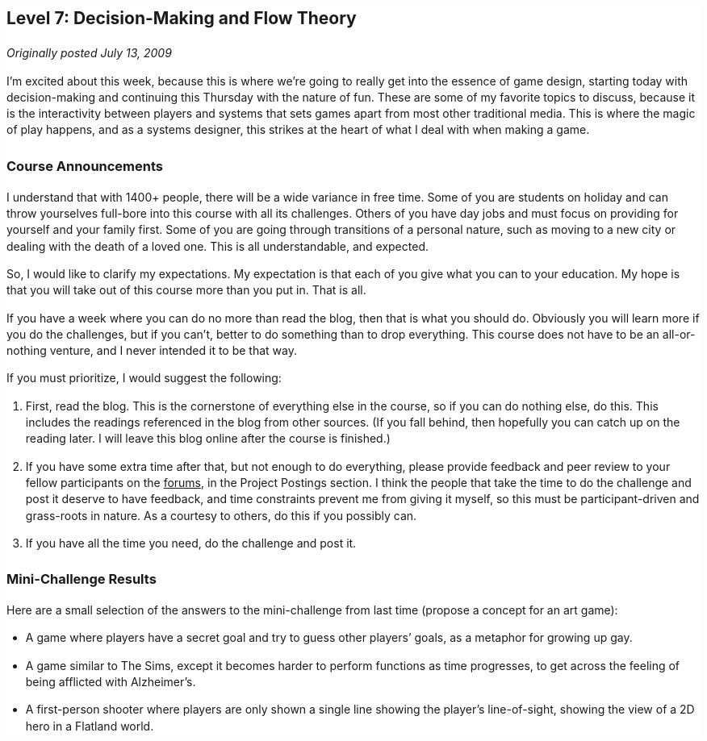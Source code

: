 ## Level 7: Decision-Making and Flow Theory

*Originally posted July 13, 2009*

I’m excited about this week, because this is where we’re going to really get into the essence of game design, starting today with decision-making and continuing this Thursday with the nature of fun. These are some of my favorite topics to discuss, because it is the interactivity between players and systems that sets games apart from most other traditional media. This is where the magic of play happens, and as a systems designer, this strikes at the heart of what I deal with when making a game.

### Course Announcements

I understand that with 1400+ people, there will be a wide variance in free time. Some of you are students on holiday and can throw yourselves full-bore into this course with all its challenges. Others of you have day jobs and must focus on providing for yourself and your family first. Some of you are going through transitions of a personal nature, such as moving to a new city or dealing with the death of a loved one. This is all understandable, and expected.

So, I would like to clarify my expectations. My expectation is that each of you give what you can to your education. My hope is that you will take out of this course more than you put in. That is all.

If you have a week where you can do no more than read the blog, then that is what you should do. Obviously you will learn more if you do the challenges, but if you can’t, better to do something than to drop everything. This course does not have to be an all-or-nothing venture, and I never intended it to be that way.

If you must prioritize, I would suggest the following:

1.  First, read the blog. This is the cornerstone of everything else in the course, so if you can do nothing else, do this. This includes the readings referenced in the blog from other sources. (If you fall behind, then hopefully you can catch up on the reading later. I will leave this blog online after the course is finished.)

2.  If you have some extra time after that, but not enough to do everything, please provide feedback and peer review to your fellow participants on the [forums](http://gamedesignconcepts.aceboard.com/), in the Project Postings section. I think the people that take the time to do the challenge and post it deserve to have feedback, and time constraints prevent me from giving it myself, so this must be participant-driven and grass-roots in nature. As a courtesy to others, do this if you possibly can.

3.  If you have all the time you need, do the challenge and post it.


### Mini-Challenge Results

Here are a small selection of the answers to the mini-challenge from last time (propose a concept for an art game):

-   A game where players have a secret goal and try to guess other players’ goals, as a metaphor for growing up gay.

-   A game similar to The Sims, except it becomes harder to perform functions as time progresses, to get across the feeling of being afflicted with Alzheimer’s.

-   A first-person shooter where players are only shown a single line showing the player’s line-of-sight, showing the view of a 2D hero in a Flatland world.
